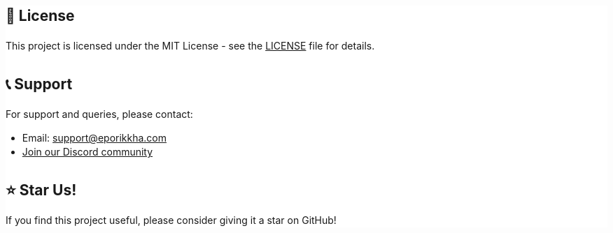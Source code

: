 ## 📜 License

This project is licensed under the MIT License - see the [LICENSE](LICENSE) file for details.

## 📞 Support

For support and queries, please contact:
- Email: support@eporikkha.com
- [Join our Discord community](https://discord.gg/eporikkha)

## ⭐ Star Us!

If you find this project useful, please consider giving it a star on GitHub!
